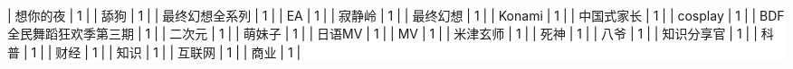 | 想你的夜 | 1 |
| 舔狗 | 1 |
| 最终幻想全系列 | 1 |
| EA | 1 |
| 寂静岭 | 1 |
| 最终幻想 | 1 |
| Konami | 1 |
| 中国式家长 | 1 |
| cosplay | 1 |
| BDF全民舞蹈狂欢季第三期 | 1 |
| 二次元 | 1 |
| 萌妹子 | 1 |
| 日语MV | 1 |
| MV | 1 |
| 米津玄师 | 1 |
| 死神 | 1 |
| 八爷 | 1 |
| 知识分享官 | 1 |
| 科普 | 1 |
| 财经 | 1 |
| 知识 | 1 |
| 互联网 | 1 |
| 商业 | 1 |
